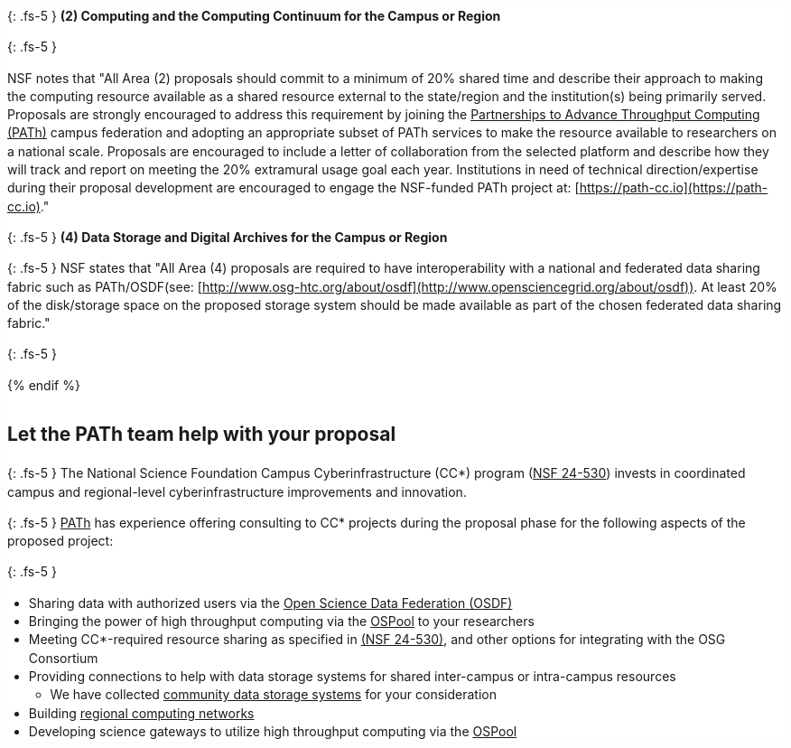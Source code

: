 {: .fs-5 }
__(2) Computing and the Computing Continuum for the Campus or Region__

{: .fs-5 }

NSF notes that "All Area (2) proposals should commit to a minimum of 20% shared time and describe their approach to making the computing resource available as a shared resource external to the state/region and the institution(s) being primarily served. Proposals are strongly encouraged to address this requirement by joining the [Partnerships to Advance Throughput Computing (PATh)](https://path-cc.io) campus federation and adopting an appropriate subset of PATh services to make the resource available to researchers on a national scale. Proposals are encouraged to include a letter of collaboration from the selected platform and describe how they will track and report on meeting the 20% extramural usage goal each year. Institutions in need of technical direction/expertise during their proposal development are encouraged to engage the NSF-funded PATh project at: [https://path-cc.io](https://path-cc.io)."

{: .fs-5 }
__(4) Data Storage and Digital Archives for the Campus or Region__

{: .fs-5 }
NSF states that "All Area (4) proposals are required to have interoperability with a national and federated data sharing fabric such as PATh/OSDF(see: [http://www.osg-htc.org/about/osdf](http://www.opensciencegrid.org/about/osdf)). At least 20% of the disk/storage space on the proposed storage system should be made available as part of the chosen federated data sharing fabric."

{: .fs-5 }


</div>

{% endif %}



## Let the PATh team help with your proposal

{: .fs-5 }
The National Science Foundation Campus Cyberinfrastructure (CC*) program
([NSF 24-530](https://new.nsf.gov/funding/opportunities/campus-cyberinfrastructure-cc/nsf24-530/solicitation)) invests in coordinated campus 
and regional-level cyberinfrastructure improvements and innovation.

{: .fs-5 }
[PATh](https://path-cc.io) has experience offering consulting to CC* projects during the proposal phase for the 
following aspects of the proposed project:

{: .fs-5 }
- Sharing data with authorized users via the [Open Science Data Federation (OSDF)](/services/osdf.html)
- Bringing the power of high throughput computing via the [OSPool](/services/open_science_pool.html) to your researchers
- Meeting CC*-required resource sharing as specified in <a href="https://www.nsf.gov/funding/pgm_summ.jsp?pims_id=504748" target="_blank">(NSF 24-530)</a>, and other options for integrating with the OSG Consortium
- Providing connections to help with data storage systems for shared inter-campus or intra-campus resources
  - We have collected [community data storage systems](/organization/osdf/example_data_origin.html) for your consideration
- Building [regional computing networks](https://osg-htc.org/spotlights/gpargo-cc-star.html)
- Developing science gateways to utilize high throughput computing via the [OSPool](/services/open_science_pool.html)
